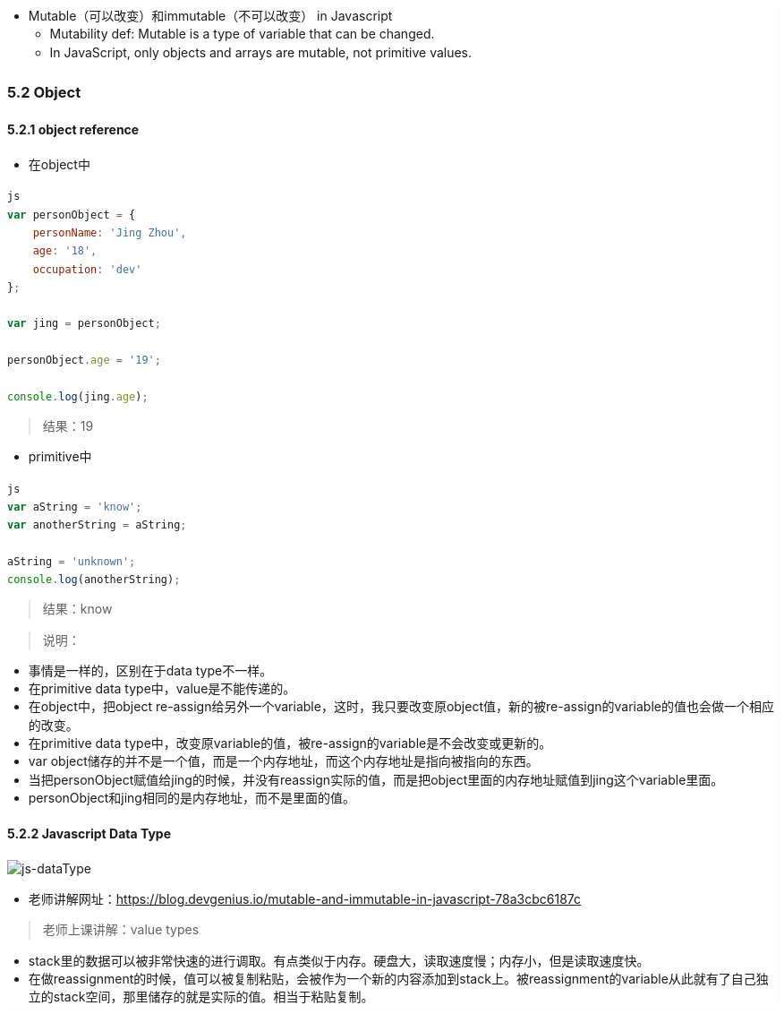 - Mutable（可以改变）和immutable（不可以改变） in Javascript
    - Mutability def: Mutable is a type of variable that can be changed. 
    - In JavaScript, only objects and arrays are mutable, not primitive values.

### 5.2 Object

#### 5.2.1 object reference

- 在object中
```js
js
var personObject = {
    personName: 'Jing Zhou',
    age: '18',
    occupation: 'dev'
};

var jing = personObject;

personObject.age = '19';

console.log(jing.age);
```
>结果：19

- primitive中

```js
js
var aString = 'know';
var anotherString = aString;

aString = 'unknown';
console.log(anotherString);
```
>结果：know

>说明：
- 事情是一样的，区别在于data type不一样。
- 在primitive data type中，value是不能传递的。
- 在object中，把object re-assign给另外一个variable，这时，我只要改变原object值，新的被re-assign的variable的值也会做一个相应的改变。
- 在primitive data type中，改变原variable的值，被re-assign的variable是不会改变或更新的。
- var object储存的并不是一个值，而是一个内存地址，而这个内存地址是指向被指向的东西。
- 当把personObject赋值给jing的时候，并没有reassign实际的值，而是把object里面的内存地址赋值到jing这个variable里面。
- personObject和jing相同的是内存地址，而不是里面的值。

#### 5.2.2 Javascript Data Type

![js-dataType](https://github.com/australiaitgroup/full-stack-bootcamp-wiki/blob/main/%E5%85%A8%E6%A0%88%E7%8F%AD17%E6%9C%9F%E7%AC%94%E8%AE%B0/img/js-dataType.png)

- 老师讲解网址：https://blog.devgenius.io/mutable-and-immutable-in-javascript-78a3cbc6187c

>老师上课讲解：value types  
- stack里的数据可以被非常快速的进行调取。有点类似于内存。硬盘大，读取速度慢；内存小，但是读取速度快。
- 在做reassignment的时候，值可以被复制粘贴，会被作为一个新的内容添加到stack上。被reassignment的variable从此就有了自己独立的stack空间，那里储存的就是实际的值。相当于粘贴复制。
